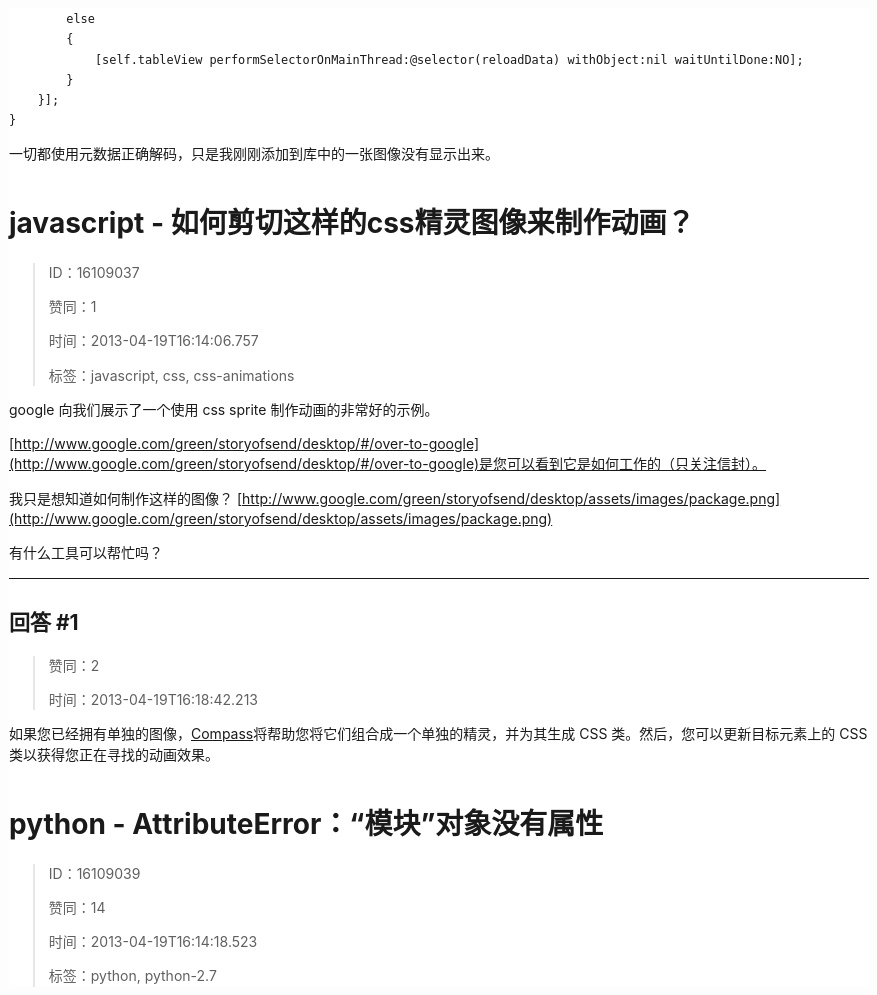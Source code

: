 ```
        else
        {
            [self.tableView performSelectorOnMainThread:@selector(reloadData) withObject:nil waitUntilDone:NO];
        }
    }];
} 
```

一切都使用元数据正确解码，只是我刚刚添加到库中的一张图像没有显示出来。

# javascript - 如何剪切这样的css精灵图像来制作动画？

> ID：16109037
> 
> 赞同：1
> 
> 时间：2013-04-19T16:14:06.757
> 
> 标签：javascript, css, css-animations

google 向我们展示了一个使用 css sprite 制作动画的非常好的示例。

[http://www.google.com/green/storyofsend/desktop/#/over-to-google](http://www.google.com/green/storyofsend/desktop/#/over-to-google)是您可以看到它是如何工作的（只关注信封）。

我只是想知道如何制作这样的图像？ [http://www.google.com/green/storyofsend/desktop/assets/images/package.png](http://www.google.com/green/storyofsend/desktop/assets/images/package.png)

有什么工具可以帮忙吗？

* * *

## 回答 #1

> 赞同：2
> 
> 时间：2013-04-19T16:18:42.213

如果您已经拥有单独的图像，[Compass](http://compass-style.org/help/tutorials/spriting/)将帮助您将它们组合成一个单独的精灵，并为其生成 CSS 类。然后，您可以更新目标元素上的 CSS 类以获得您正在寻找的动画效果。

# python - AttributeError：“模块”对象没有属性

> ID：16109039
> 
> 赞同：14
> 
> 时间：2013-04-19T16:14:18.523
> 
> 标签：python, python-2.7
